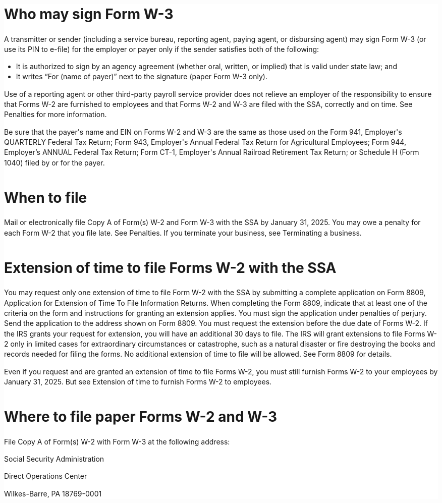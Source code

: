 # Who may sign Form W-3

A transmitter or sender (including a service bureau, reporting agent, paying agent, or disbursing agent) may sign Form W-3 (or use its PIN to e-file) for the employer or payer only if the sender satisfies both of the following:

- It is authorized to sign by an agency agreement (whether oral, written, or implied) that is valid under state law; and
- It writes “For (name of payer)” next to the signature (paper Form W-3 only).

Use of a reporting agent or other third-party payroll service provider does not relieve an employer of the responsibility to ensure that Forms W-2 are furnished to employees and that Forms W-2 and W-3 are filed with the SSA, correctly and on time. See Penalties for more information.

Be sure that the payer's name and EIN on Forms W-2 and W-3 are the same as those used on the Form 941, Employer's QUARTERLY Federal Tax Return; Form 943, Employer's Annual Federal Tax Return for Agricultural Employees; Form 944, Employer’s ANNUAL Federal Tax Return; Form CT-1, Employer's Annual Railroad Retirement Tax Return; or Schedule H (Form 1040) filed by or for the payer.

# When to file

Mail or electronically file Copy A of Form(s) W-2 and Form W-3 with the SSA by January 31, 2025. You may owe a penalty for each Form W-2 that you file late. See Penalties. If you terminate your business, see Terminating a business.

# Extension of time to file Forms W-2 with the SSA

You may request only one extension of time to file Form W-2 with the SSA by submitting a complete application on Form 8809, Application for Extension of Time To File Information Returns. When completing the Form 8809, indicate that at least one of the criteria on the form and instructions for granting an extension applies. You must sign the application under penalties of perjury. Send the application to the address shown on Form 8809. You must request the extension before the due date of Forms W-2. If the IRS grants your request for extension, you will have an additional 30 days to file. The IRS will grant extensions to file Forms W-2 only in limited cases for extraordinary circumstances or catastrophe, such as a natural disaster or fire destroying the books and records needed for filing the forms. No additional extension of time to file will be allowed. See Form 8809 for details.

Even if you request and are granted an extension of time to file Forms W-2, you must still furnish Forms W-2 to your employees by January 31, 2025. But see Extension of time to furnish Forms W-2 to employees.

# Where to file paper Forms W-2 and W-3

File Copy A of Form(s) W-2 with Form W-3 at the following address:

Social Security Administration

Direct Operations Center

Wilkes-Barre, PA 18769-0001
